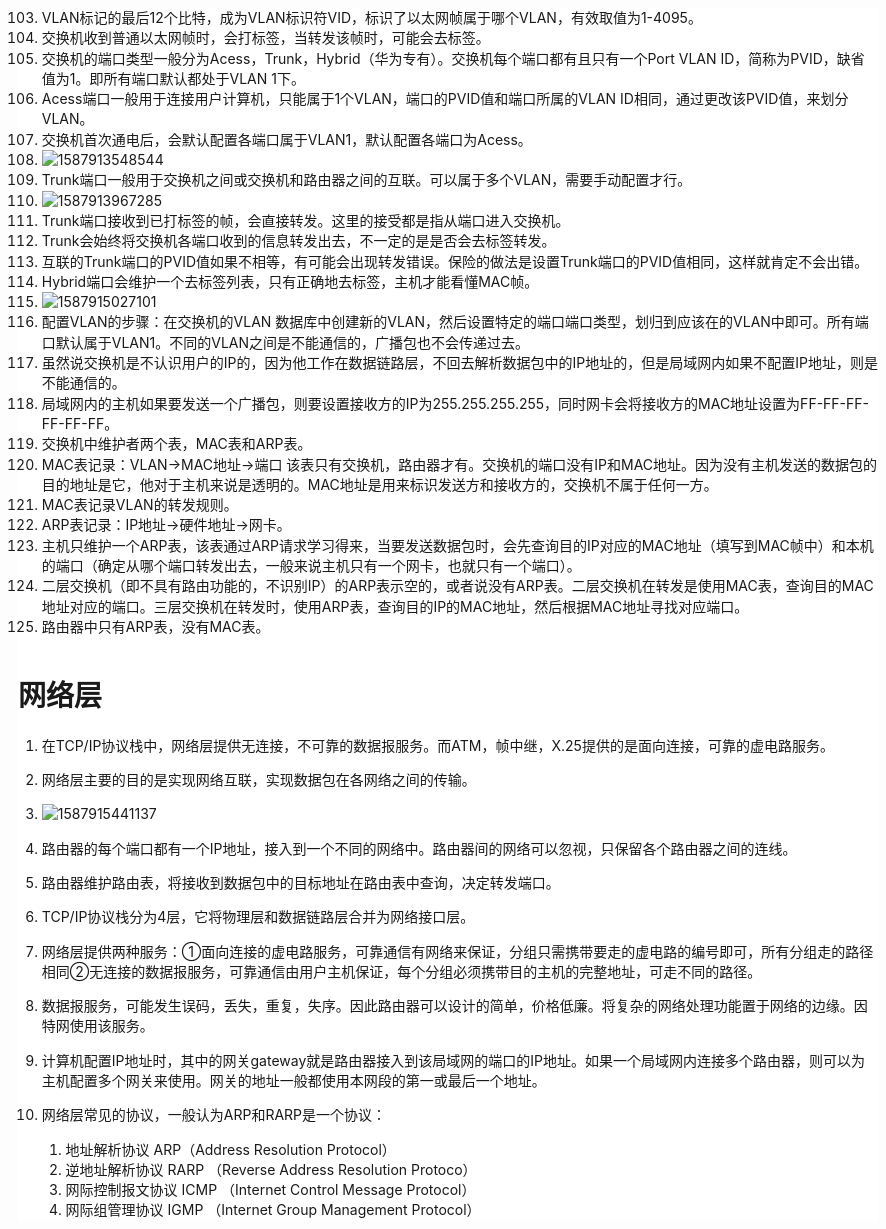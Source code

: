 103. VLAN标记的最后12个比特，成为VLAN标识符VID，标识了以太网帧属于哪个VLAN，有效取值为1-4095。
104. 交换机收到普通以太网帧时，会打标签，当转发该帧时，可能会去标签。
105. 交换机的端口类型一般分为Acess，Trunk，Hybrid（华为专有）。交换机每个端口都有且只有一个Port  VLAN ID，简称为PVID，缺省值为1。即所有端口默认都处于VLAN 1下。
106. Acess端口一般用于连接用户计算机，只能属于1个VLAN，端口的PVID值和端口所属的VLAN ID相同，通过更改该PVID值，来划分VLAN。
107. 交换机首次通电后，会默认配置各端口属于VLAN1，默认配置各端口为Acess。
108. <img src="计算机网络.assets/1587913548544.png" alt="1587913548544" />
109. Trunk端口一般用于交换机之间或交换机和路由器之间的互联。可以属于多个VLAN，需要手动配置才行。
110. <img src="计算机网络.assets/1587913967285.png" alt="1587913967285" />
111. Trunk端口接收到已打标签的帧，会直接转发。这里的接受都是指从端口进入交换机。
112. Trunk会始终将交换机各端口收到的信息转发出去，不一定的是是否会去标签转发。
113. 互联的Trunk端口的PVID值如果不相等，有可能会出现转发错误。保险的做法是设置Trunk端口的PVID值相同，这样就肯定不会出错。
114. Hybrid端口会维护一个去标签列表，只有正确地去标签，主机才能看懂MAC帧。
115. <img src="计算机网络.assets/1587915027101.png" alt="1587915027101" />
116. 配置VLAN的步骤：在交换机的VLAN 数据库中创建新的VLAN，然后设置特定的端口端口类型，划归到应该在的VLAN中即可。所有端口默认属于VLAN1。不同的VLAN之间是不能通信的，广播包也不会传递过去。
117. 虽然说交换机是不认识用户的IP的，因为他工作在数据链路层，不回去解析数据包中的IP地址的，但是局域网内如果不配置IP地址，则是不能通信的。
118. 局域网内的主机如果要发送一个广播包，则要设置接收方的IP为255.255.255.255，同时网卡会将接收方的MAC地址设置为FF-FF-FF-FF-FF-FF。
119. 交换机中维护者两个表，MAC表和ARP表。
120. MAC表记录：VLAN→MAC地址→端口     该表只有交换机，路由器才有。交换机的端口没有IP和MAC地址。因为没有主机发送的数据包的目的地址是它，他对于主机来说是透明的。MAC地址是用来标识发送方和接收方的，交换机不属于任何一方。
121. MAC表记录VLAN的转发规则。
122. ARP表记录：IP地址→硬件地址→网卡。
123. 主机只维护一个ARP表，该表通过ARP请求学习得来，当要发送数据包时，会先查询目的IP对应的MAC地址（填写到MAC帧中）和本机的端口（确定从哪个端口转发出去，一般来说主机只有一个网卡，也就只有一个端口）。
124. 二层交换机（即不具有路由功能的，不识别IP）的ARP表示空的，或者说没有ARP表。二层交换机在转发是使用MAC表，查询目的MAC地址对应的端口。三层交换机在转发时，使用ARP表，查询目的IP的MAC地址，然后根据MAC地址寻找对应端口。
125. 路由器中只有ARP表，没有MAC表。

# 网络层

1. 在TCP/IP协议栈中，网络层提供无连接，不可靠的数据报服务。而ATM，帧中继，X.25提供的是面向连接，可靠的虚电路服务。
2. 网络层主要的目的是实现网络互联，实现数据包在各网络之间的传输。
3. <img src="计算机网络.assets/1587915441137.png" alt="1587915441137" />
4. 路由器的每个端口都有一个IP地址，接入到一个不同的网络中。路由器间的网络可以忽视，只保留各个路由器之间的连线。
5. 路由器维护路由表，将接收到数据包中的目标地址在路由表中查询，决定转发端口。
6. TCP/IP协议栈分为4层，它将物理层和数据链路层合并为网络接口层。
7. 网络层提供两种服务：①面向连接的虚电路服务，可靠通信有网络来保证，分组只需携带要走的虚电路的编号即可，所有分组走的路径相同②无连接的数据报服务，可靠通信由用户主机保证，每个分组必须携带目的主机的完整地址，可走不同的路径。
8. 数据报服务，可能发生误码，丢失，重复，失序。因此路由器可以设计的简单，价格低廉。将复杂的网络处理功能置于网络的边缘。因特网使用该服务。
9. 计算机配置IP地址时，其中的网关gateway就是路由器接入到该局域网的端口的IP地址。如果一个局域网内连接多个路由器，则可以为主机配置多个网关来使用。网关的地址一般都使用本网段的第一或最后一个地址。
10. 网络层常见的协议，一般认为ARP和RARP是一个协议：

    1. 地址解析协议 ARP（Address Resolution Protocol）
    2. 逆地址解析协议 RARP （Reverse Address Resolution Protoco）
    3. 网际控制报文协议 ICMP （Internet Control Message Protocol）
    4. 网际组管理协议 IGMP （Internet Group Management Protocol）
